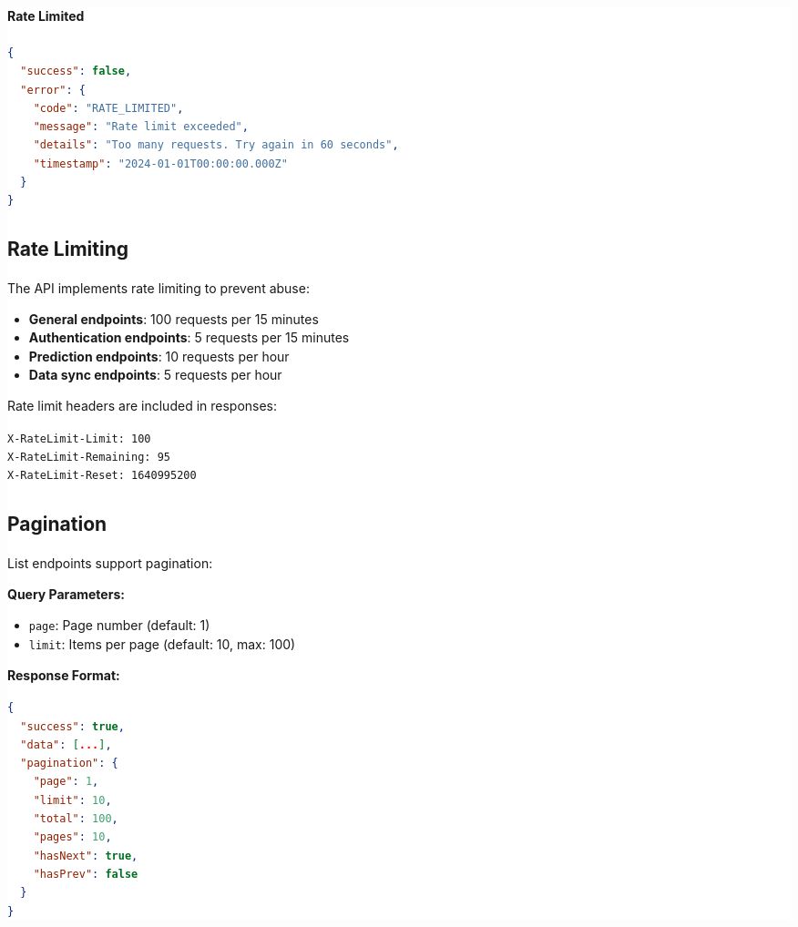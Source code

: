 #### Rate Limited
```json
{
  "success": false,
  "error": {
    "code": "RATE_LIMITED",
    "message": "Rate limit exceeded",
    "details": "Too many requests. Try again in 60 seconds",
    "timestamp": "2024-01-01T00:00:00.000Z"
  }
}
```

## Rate Limiting

The API implements rate limiting to prevent abuse:

- **General endpoints**: 100 requests per 15 minutes
- **Authentication endpoints**: 5 requests per 15 minutes
- **Prediction endpoints**: 10 requests per hour
- **Data sync endpoints**: 5 requests per hour

Rate limit headers are included in responses:

```
X-RateLimit-Limit: 100
X-RateLimit-Remaining: 95
X-RateLimit-Reset: 1640995200
```

## Pagination

List endpoints support pagination:

**Query Parameters:**
- `page`: Page number (default: 1)
- `limit`: Items per page (default: 10, max: 100)

**Response Format:**
```json
{
  "success": true,
  "data": [...],
  "pagination": {
    "page": 1,
    "limit": 10,
    "total": 100,
    "pages": 10,
    "hasNext": true,
    "hasPrev": false
  }
}
```
